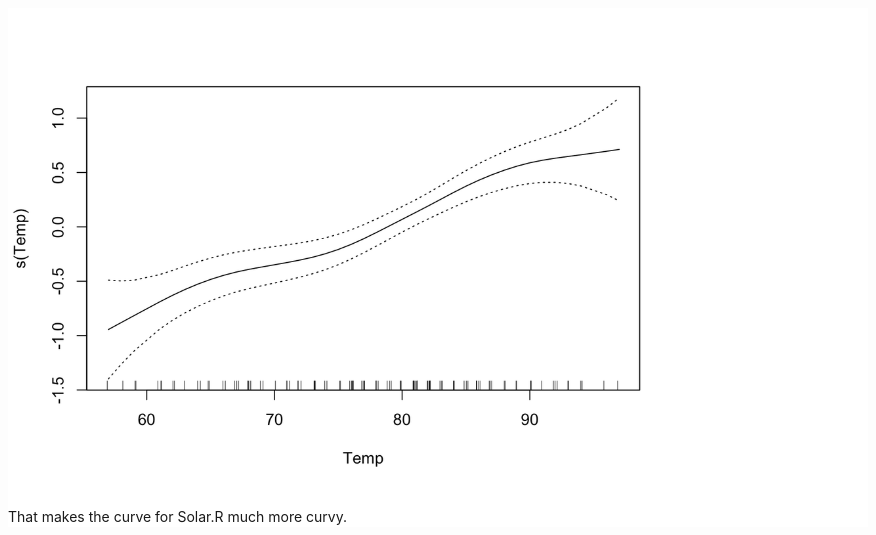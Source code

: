<img src="Week-10-lab_files/figure-html/unnamed-chunk-18-3.png" width="672" />

That makes the curve for Solar.R much more curvy.

